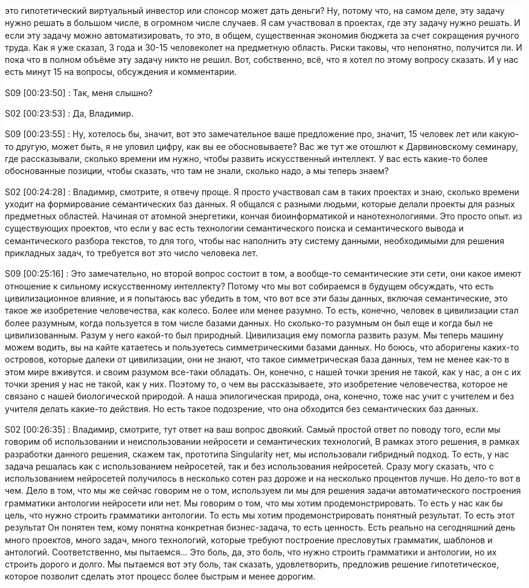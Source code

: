 это гипотетический виртуальный инвестор или спонсор может дать деньги? Ну, потому что, на самом деле, эту задачу нужно решать в большом числе, в огромном числе случаев. Я сам участвовал в проектах, где эту задачу нужно решать. И если эту задачу можно автоматизировать, то это, в общем, существенная экономия бюджета за счет сокращения ручного труда. Как я уже сказал, 3 года и 30-15 человеколет на предметную область. Риски таковы, что непонятно, получится ли. И пока что в полном объёме эту задачу никто не решил. Вот, собственно, всё, что я хотел по этому вопросу сказать. И у нас есть минут 15 на вопросы, обсуждения и комментарии. 

S09 [00:23:50]  : Так, меня слышно? 

S02 [00:23:53]  : Да, Владимир. 

S09 [00:23:55]  : Ну, хотелось бы, значит, вот это замечательное ваше предложение про, значит, 15 человек лет или какую-то другую, может быть, я не уловил цифру, как вы ее обосновываете? Вас же тут же отошлют к Дарвиновскому семинару, где рассказывали, сколько времени им нужно, чтобы развить искусственный интеллект. У вас есть какие-то более обоснованные позиции, чтобы сказать, что там не знали, сколько надо, а мы теперь знаем? 

S02 [00:24:28]  : Владимир, смотрите, я отвечу проще. Я просто участвовал сам в таких проектах и знаю, сколько времени уходит на формирование семантических баз данных. Я общался с разными людьми, которые делали проекты для разных предметных областей. Начиная от атомной энергетики, кончая биоинформатикой и нанотехнологиями. Это просто опыт. из существующих проектов, что если у вас есть технологии семантического поиска и семантического вывода и семантического разбора текстов, то для того, чтобы нас наполнить эту систему данными, необходимыми для решения прикладных задач, то требуется вот это число человека лет. 

S09 [00:25:16]  : Это замечательно, но второй вопрос состоит в том, а вообще-то семантические эти сети, они какое имеют отношение к сильному искусственному интеллекту? Потому что мы вот собираемся в будущем обсуждать, что есть цивилизационное влияние, и я попытаюсь вас убедить в том, что вот все эти базы данных, включая семантические, это такое же изобретение человечества, как колесо. Более или менее разумно. То есть, конечно, человек в цивилизации стал более разумным, когда пользуется в том числе базами данных. Но сколько-то разумным он был еще и когда был не цивилизованным. Разум у него какой-то был природный. Цивилизация ему помогла развить разум. Мы теперь машину можем водить, вы на кайте катаетесь и пользуетесь симметрическими базами данных. Но боюсь, что аборигены каких-то островов, которые далеки от цивилизации, они не знают, что такое симметрическая база данных, тем не менее как-то в этом мире вживутся. и своим разумом все-таки обладать. Он, конечно, с нашей точки зрения не такой, как у нас, а он с их точки зрения у нас не такой, как у них. Поэтому то, о чем вы рассказываете, это изобретение человечества, которое не связано с нашей биологической природой. А наша эпилогическая природа, она, конечно, тоже нас учит с учителем и без учителя делать какие-то действия. Но есть такое подозрение, что она обходится без семантических баз данных. 

S02 [00:26:35]  : Владимир, смотрите, тут ответ на ваш вопрос двоякий. Самый простой ответ по поводу того, если мы говорим об использовании и неиспользовании нейросети и семантических технологий, В рамках этого решения, в рамках разработки данного решения, скажем так, прототипа Singularity нет, мы использовали гибридный подход. То есть, у нас задача решалась как с использованием нейросетей, так и без использования нейросетей. Сразу могу сказать, что с использованием нейросетей получилось в несколько сотен раз дороже и на несколько процентов лучше. Но дело-то вот в чем. Дело в том, что мы же сейчас говорим не о том, используем ли мы для решения задачи автоматического построения грамматики антологии нейросети или нет. Мы говорим о том, что мы хотим продемонстрировать. То есть у нас как бы цель, что нужно строить грамматики антологии. То есть мы хотим продемонстрировать понятный результат. То есть этот результат Он понятен тем, кому понятна конкретная бизнес-задача, то есть ценность. Есть реально на сегодняшний день много проектов, много задач, много технологий, которые требуют построение пресловутых грамматик, шаблонов и антологий. Соответственно, мы пытаемся... Это боль, да, это боль, что нужно строить грамматики и антологии, но их строить дорого и долго. Мы пытаемся вот эту боль, так сказать, удовлетворить, предложив решение гипотетическое, которое позволит сделать этот процесс более быстрым и менее дорогим. 
